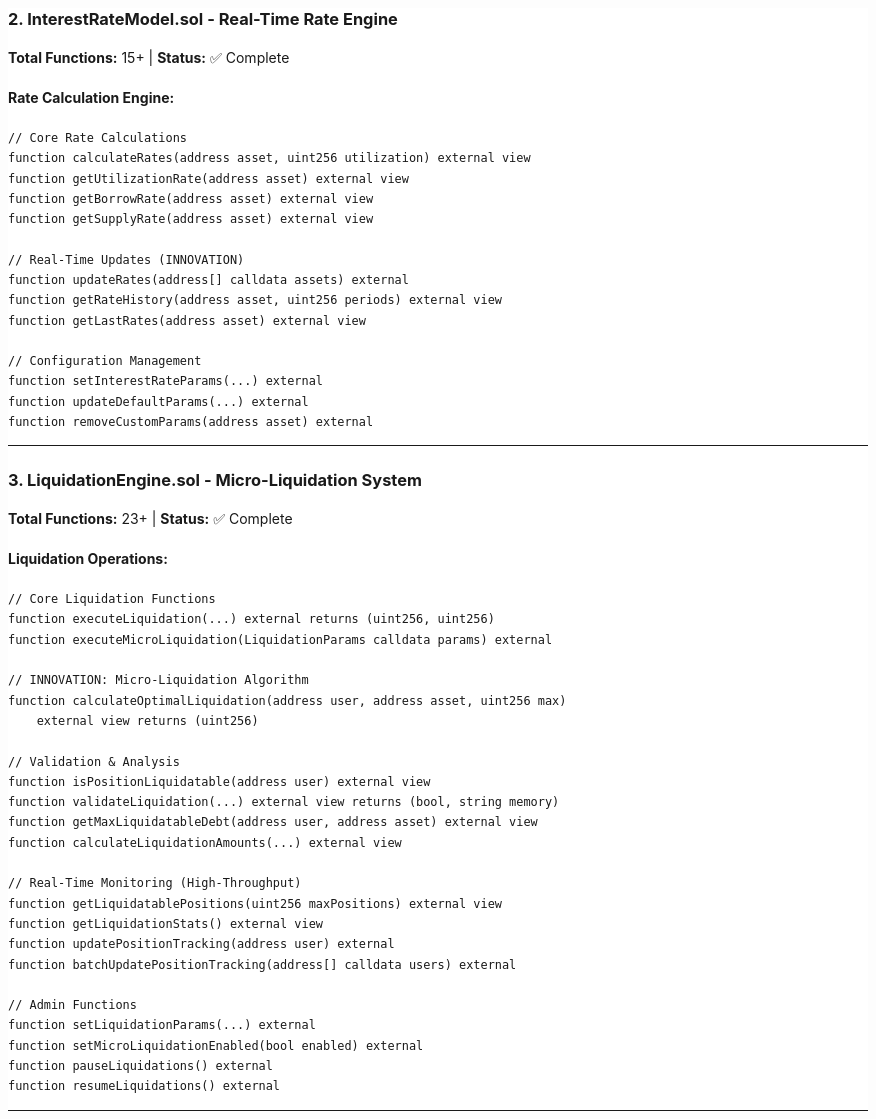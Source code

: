 ### **2. InterestRateModel.sol** - Real-Time Rate Engine

**Total Functions:** 15+ | **Status:** ✅ Complete

#### Rate Calculation Engine:

```solidity
// Core Rate Calculations
function calculateRates(address asset, uint256 utilization) external view
function getUtilizationRate(address asset) external view
function getBorrowRate(address asset) external view
function getSupplyRate(address asset) external view

// Real-Time Updates (INNOVATION)
function updateRates(address[] calldata assets) external
function getRateHistory(address asset, uint256 periods) external view
function getLastRates(address asset) external view

// Configuration Management
function setInterestRateParams(...) external
function updateDefaultParams(...) external
function removeCustomParams(address asset) external
```

---

### **3. LiquidationEngine.sol** - Micro-Liquidation System

**Total Functions:** 23+ | **Status:** ✅ Complete

#### Liquidation Operations:

```solidity
// Core Liquidation Functions
function executeLiquidation(...) external returns (uint256, uint256)
function executeMicroLiquidation(LiquidationParams calldata params) external

// INNOVATION: Micro-Liquidation Algorithm
function calculateOptimalLiquidation(address user, address asset, uint256 max)
    external view returns (uint256)

// Validation & Analysis
function isPositionLiquidatable(address user) external view
function validateLiquidation(...) external view returns (bool, string memory)
function getMaxLiquidatableDebt(address user, address asset) external view
function calculateLiquidationAmounts(...) external view

// Real-Time Monitoring (High-Throughput)
function getLiquidatablePositions(uint256 maxPositions) external view
function getLiquidationStats() external view
function updatePositionTracking(address user) external
function batchUpdatePositionTracking(address[] calldata users) external

// Admin Functions
function setLiquidationParams(...) external
function setMicroLiquidationEnabled(bool enabled) external
function pauseLiquidations() external
function resumeLiquidations() external
```

---
